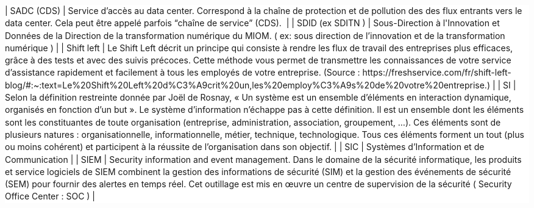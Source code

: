 | SADC (CDS)       | Service d’accès au data center. Correspond à la chaîne de protection et de pollution des des flux entrants vers le data center. Cela peut être appelé parfois “chaîne de service” (CDS).                                                                                                                                                                                                                                                                                                                                                                                                                                                                                                                                                                                                                                                                                                      |
| SDID (ex SDITN ) | Sous-Direction à l'Innovation et Données de la Direction de la transformation numérique du MIOM. ( ex: sous direction de l’innovation et de la transformation numérique )                                                                                                                                                                                                                                                                                                                                                                                                                                                                                                                                                                                                                                                                                                                     |
| Shift left       | Le Shift Left décrit un principe qui consiste à rendre les flux de travail des entreprises plus efficaces, grâce à des tests et avec des suivis précoces. Cette méthode vous permet de transmettre les connaissances de votre service d’assistance rapidement et facilement à tous les employés de votre entreprise. (Source : https&#x3A;//freshservice.com/fr/shift-left-blog/#:~:text=Le%20Shift%20Left%20d%C3%A9crit%20un,les%20employ%C3%A9s%20de%20votre%20entreprise.)                                                                                                                                                                                                                                                                                                                                                                                                                 |
| SI               | Selon la définition restreinte donnée par Joël de Rosnay, « Un système est un ensemble d’éléments en interaction dynamique, organisés en fonction d’un but ». Le système d’information n’échappe pas à cette définition. Il est un ensemble dont les éléments sont les constituantes de toute organisation (entreprise, administration, association, groupement, …). Ces éléments sont de plusieurs natures : organisationnelle, informationnelle, métier, technique, technologique. Tous ces éléments forment un tout (plus ou moins cohérent) et participent à la réussite de l’organisation dans son objectif.                                                                                                                                                                                                                                                                             |
| SIC              | Systèmes d’Information et de Communication                                                                                                                                                                                                                                                                                                                                                                                                                                                                                                                                                                                                                                                                                                                                                                                                                                                    |
| SIEM             | Security information and event management. Dans le domaine de la sécurité informatique, les produits et service logiciels de SIEM combinent la gestion des informations de sécurité (SIM) et la gestion des événements de sécurité (SEM) pour fournir des alertes en temps réel. Cet outillage est mis en œuvre un centre de supervision de la sécurité ( Security Office Center : SOC )                                                                                                                                                                                                                                                                                                                                                                                                                                                                                                      |